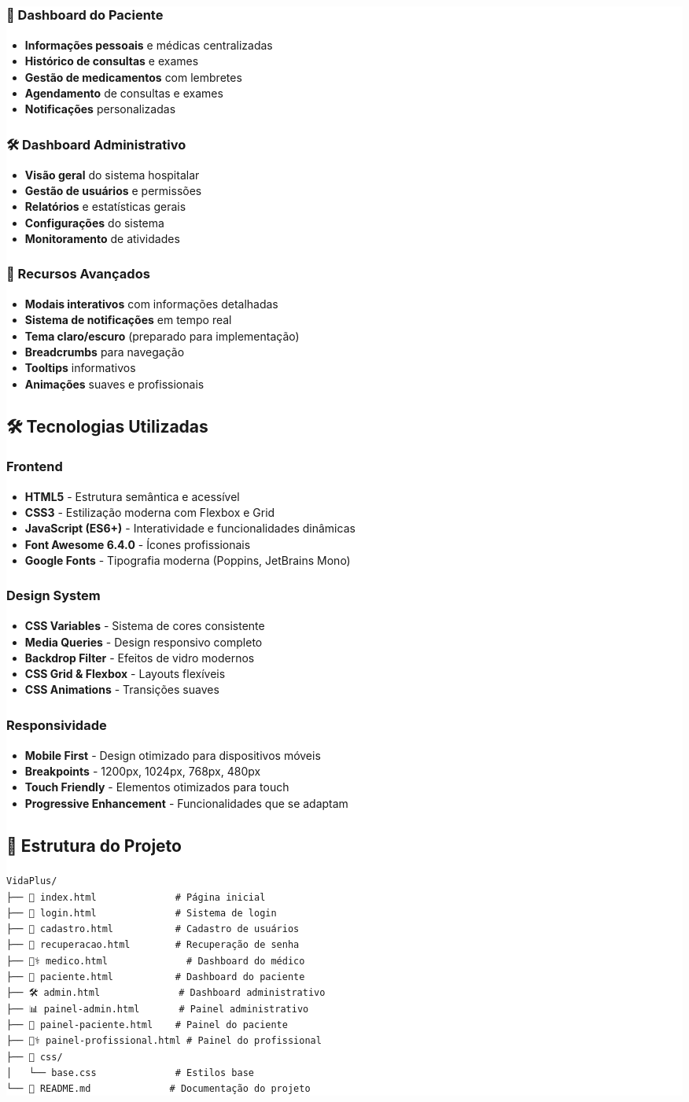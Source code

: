 ### 👤 Dashboard do Paciente
- **Informações pessoais** e médicas centralizadas
- **Histórico de consultas** e exames
- **Gestão de medicamentos** com lembretes
- **Agendamento** de consultas e exames
- **Notificações** personalizadas

### 🛠️ Dashboard Administrativo
- **Visão geral** do sistema hospitalar
- **Gestão de usuários** e permissões
- **Relatórios** e estatísticas gerais
- **Configurações** do sistema
- **Monitoramento** de atividades

### 📱 Recursos Avançados
- **Modais interativos** com informações detalhadas
- **Sistema de notificações** em tempo real
- **Tema claro/escuro** (preparado para implementação)
- **Breadcrumbs** para navegação
- **Tooltips** informativos
- **Animações** suaves e profissionais

## 🛠️ Tecnologias Utilizadas

### Frontend
- **HTML5** - Estrutura semântica e acessível
- **CSS3** - Estilização moderna com Flexbox e Grid
- **JavaScript (ES6+)** - Interatividade e funcionalidades dinâmicas
- **Font Awesome 6.4.0** - Ícones profissionais
- **Google Fonts** - Tipografia moderna (Poppins, JetBrains Mono)

### Design System
- **CSS Variables** - Sistema de cores consistente
- **Media Queries** - Design responsivo completo
- **Backdrop Filter** - Efeitos de vidro modernos
- **CSS Grid & Flexbox** - Layouts flexíveis
- **CSS Animations** - Transições suaves

### Responsividade
- **Mobile First** - Design otimizado para dispositivos móveis
- **Breakpoints** - 1200px, 1024px, 768px, 480px
- **Touch Friendly** - Elementos otimizados para touch
- **Progressive Enhancement** - Funcionalidades que se adaptam

## 📁 Estrutura do Projeto

```
VidaPlus/
├── 📄 index.html              # Página inicial
├── 🔐 login.html              # Sistema de login
├── 📝 cadastro.html           # Cadastro de usuários
├── 🔄 recuperacao.html        # Recuperação de senha
├── 👨‍⚕️ medico.html              # Dashboard do médico
├── 👤 paciente.html           # Dashboard do paciente
├── 🛠️ admin.html              # Dashboard administrativo
├── 📊 painel-admin.html       # Painel administrativo
├── 👤 painel-paciente.html    # Painel do paciente
├── 👨‍⚕️ painel-profissional.html # Painel do profissional
├── 📁 css/
│   └── base.css              # Estilos base
└── 📄 README.md              # Documentação do projeto
```